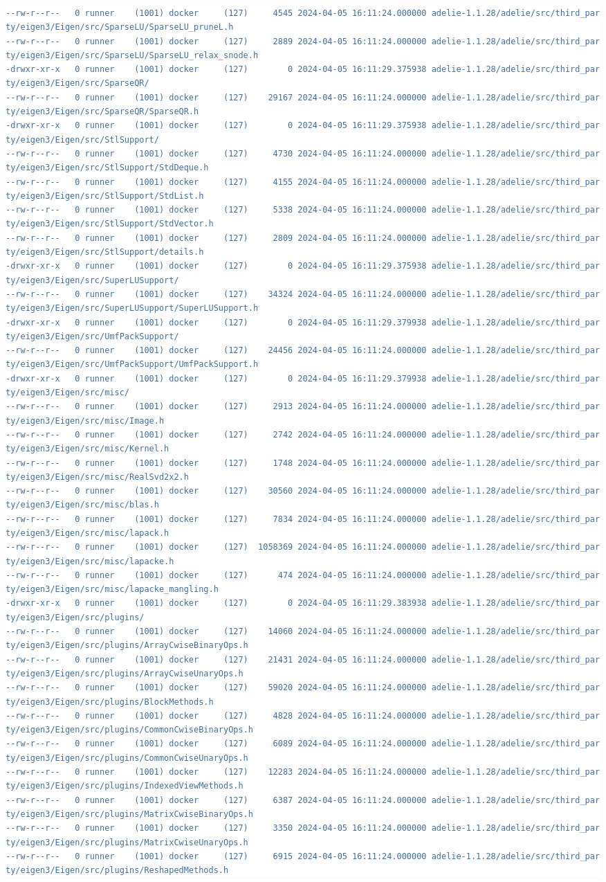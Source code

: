 ```diff
--rw-r--r--   0 runner    (1001) docker     (127)     4545 2024-04-05 16:11:24.000000 adelie-1.1.28/adelie/src/third_party/eigen3/Eigen/src/SparseLU/SparseLU_pruneL.h
--rw-r--r--   0 runner    (1001) docker     (127)     2889 2024-04-05 16:11:24.000000 adelie-1.1.28/adelie/src/third_party/eigen3/Eigen/src/SparseLU/SparseLU_relax_snode.h
-drwxr-xr-x   0 runner    (1001) docker     (127)        0 2024-04-05 16:11:29.375938 adelie-1.1.28/adelie/src/third_party/eigen3/Eigen/src/SparseQR/
--rw-r--r--   0 runner    (1001) docker     (127)    29167 2024-04-05 16:11:24.000000 adelie-1.1.28/adelie/src/third_party/eigen3/Eigen/src/SparseQR/SparseQR.h
-drwxr-xr-x   0 runner    (1001) docker     (127)        0 2024-04-05 16:11:29.375938 adelie-1.1.28/adelie/src/third_party/eigen3/Eigen/src/StlSupport/
--rw-r--r--   0 runner    (1001) docker     (127)     4730 2024-04-05 16:11:24.000000 adelie-1.1.28/adelie/src/third_party/eigen3/Eigen/src/StlSupport/StdDeque.h
--rw-r--r--   0 runner    (1001) docker     (127)     4155 2024-04-05 16:11:24.000000 adelie-1.1.28/adelie/src/third_party/eigen3/Eigen/src/StlSupport/StdList.h
--rw-r--r--   0 runner    (1001) docker     (127)     5338 2024-04-05 16:11:24.000000 adelie-1.1.28/adelie/src/third_party/eigen3/Eigen/src/StlSupport/StdVector.h
--rw-r--r--   0 runner    (1001) docker     (127)     2809 2024-04-05 16:11:24.000000 adelie-1.1.28/adelie/src/third_party/eigen3/Eigen/src/StlSupport/details.h
-drwxr-xr-x   0 runner    (1001) docker     (127)        0 2024-04-05 16:11:29.375938 adelie-1.1.28/adelie/src/third_party/eigen3/Eigen/src/SuperLUSupport/
--rw-r--r--   0 runner    (1001) docker     (127)    34324 2024-04-05 16:11:24.000000 adelie-1.1.28/adelie/src/third_party/eigen3/Eigen/src/SuperLUSupport/SuperLUSupport.h
-drwxr-xr-x   0 runner    (1001) docker     (127)        0 2024-04-05 16:11:29.379938 adelie-1.1.28/adelie/src/third_party/eigen3/Eigen/src/UmfPackSupport/
--rw-r--r--   0 runner    (1001) docker     (127)    24456 2024-04-05 16:11:24.000000 adelie-1.1.28/adelie/src/third_party/eigen3/Eigen/src/UmfPackSupport/UmfPackSupport.h
-drwxr-xr-x   0 runner    (1001) docker     (127)        0 2024-04-05 16:11:29.379938 adelie-1.1.28/adelie/src/third_party/eigen3/Eigen/src/misc/
--rw-r--r--   0 runner    (1001) docker     (127)     2913 2024-04-05 16:11:24.000000 adelie-1.1.28/adelie/src/third_party/eigen3/Eigen/src/misc/Image.h
--rw-r--r--   0 runner    (1001) docker     (127)     2742 2024-04-05 16:11:24.000000 adelie-1.1.28/adelie/src/third_party/eigen3/Eigen/src/misc/Kernel.h
--rw-r--r--   0 runner    (1001) docker     (127)     1748 2024-04-05 16:11:24.000000 adelie-1.1.28/adelie/src/third_party/eigen3/Eigen/src/misc/RealSvd2x2.h
--rw-r--r--   0 runner    (1001) docker     (127)    30560 2024-04-05 16:11:24.000000 adelie-1.1.28/adelie/src/third_party/eigen3/Eigen/src/misc/blas.h
--rw-r--r--   0 runner    (1001) docker     (127)     7834 2024-04-05 16:11:24.000000 adelie-1.1.28/adelie/src/third_party/eigen3/Eigen/src/misc/lapack.h
--rw-r--r--   0 runner    (1001) docker     (127)  1058369 2024-04-05 16:11:24.000000 adelie-1.1.28/adelie/src/third_party/eigen3/Eigen/src/misc/lapacke.h
--rw-r--r--   0 runner    (1001) docker     (127)      474 2024-04-05 16:11:24.000000 adelie-1.1.28/adelie/src/third_party/eigen3/Eigen/src/misc/lapacke_mangling.h
-drwxr-xr-x   0 runner    (1001) docker     (127)        0 2024-04-05 16:11:29.383938 adelie-1.1.28/adelie/src/third_party/eigen3/Eigen/src/plugins/
--rw-r--r--   0 runner    (1001) docker     (127)    14060 2024-04-05 16:11:24.000000 adelie-1.1.28/adelie/src/third_party/eigen3/Eigen/src/plugins/ArrayCwiseBinaryOps.h
--rw-r--r--   0 runner    (1001) docker     (127)    21431 2024-04-05 16:11:24.000000 adelie-1.1.28/adelie/src/third_party/eigen3/Eigen/src/plugins/ArrayCwiseUnaryOps.h
--rw-r--r--   0 runner    (1001) docker     (127)    59020 2024-04-05 16:11:24.000000 adelie-1.1.28/adelie/src/third_party/eigen3/Eigen/src/plugins/BlockMethods.h
--rw-r--r--   0 runner    (1001) docker     (127)     4828 2024-04-05 16:11:24.000000 adelie-1.1.28/adelie/src/third_party/eigen3/Eigen/src/plugins/CommonCwiseBinaryOps.h
--rw-r--r--   0 runner    (1001) docker     (127)     6089 2024-04-05 16:11:24.000000 adelie-1.1.28/adelie/src/third_party/eigen3/Eigen/src/plugins/CommonCwiseUnaryOps.h
--rw-r--r--   0 runner    (1001) docker     (127)    12283 2024-04-05 16:11:24.000000 adelie-1.1.28/adelie/src/third_party/eigen3/Eigen/src/plugins/IndexedViewMethods.h
--rw-r--r--   0 runner    (1001) docker     (127)     6387 2024-04-05 16:11:24.000000 adelie-1.1.28/adelie/src/third_party/eigen3/Eigen/src/plugins/MatrixCwiseBinaryOps.h
--rw-r--r--   0 runner    (1001) docker     (127)     3350 2024-04-05 16:11:24.000000 adelie-1.1.28/adelie/src/third_party/eigen3/Eigen/src/plugins/MatrixCwiseUnaryOps.h
--rw-r--r--   0 runner    (1001) docker     (127)     6915 2024-04-05 16:11:24.000000 adelie-1.1.28/adelie/src/third_party/eigen3/Eigen/src/plugins/ReshapedMethods.h
```